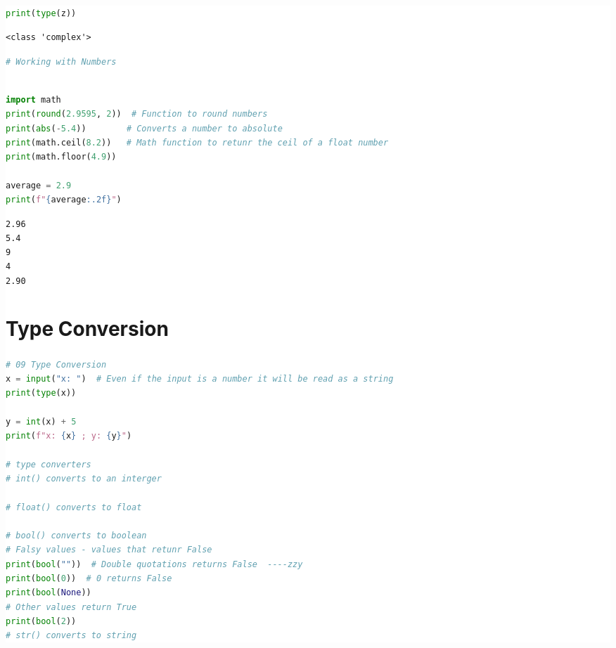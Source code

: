 

```python
print(type(z))
```

    <class 'complex'>
    


```python
# Working with Numbers
```


```python

import math
print(round(2.9595, 2))  # Function to round numbers
print(abs(-5.4))        # Converts a number to absolute
print(math.ceil(8.2))   # Math function to retunr the ceil of a float number
print(math.floor(4.9))

average = 2.9
print(f"{average:.2f}")
```

    2.96
    5.4
    9
    4
    2.90
    

# Type Conversion


```python
# 09 Type Conversion
x = input("x: ")  # Even if the input is a number it will be read as a string
print(type(x))

y = int(x) + 5
print(f"x: {x} ; y: {y}")

# type converters
# int() converts to an interger

# float() converts to float

# bool() converts to boolean
# Falsy values - values that retunr False
print(bool(""))  # Double quotations returns False  ----zzy
print(bool(0))  # 0 returns False
print(bool(None))
# Other values return True
print(bool(2))
# str() converts to string
```
